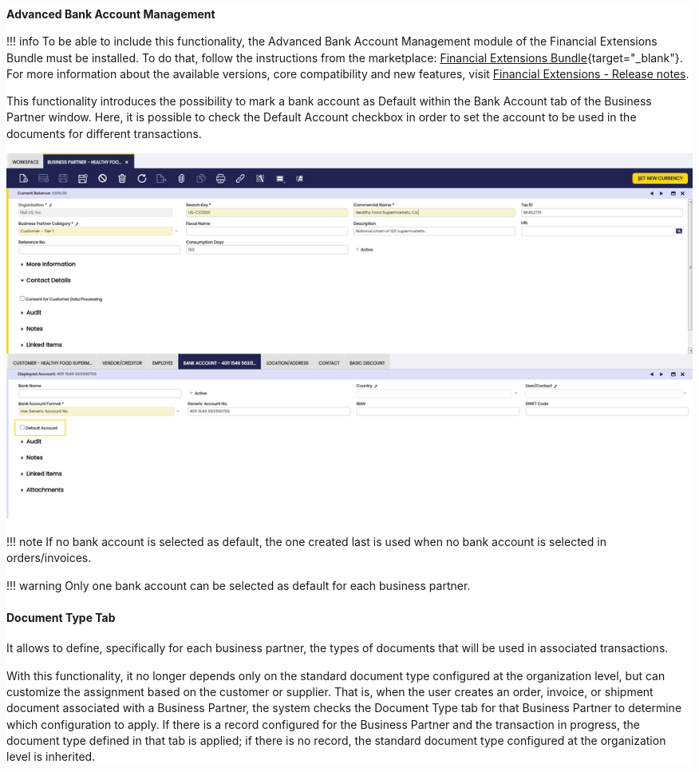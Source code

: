 **Advanced Bank Account Management**

!!! info
    To be able to include this functionality, the Advanced Bank Account Management module of the Financial Extensions Bundle must be installed. To do that, follow the instructions from the marketplace: [Financial Extensions Bundle](https://marketplace.etendo.cloud/#/product-details?module=9876ABEF90CC4ABABFC399544AC14558){target="_blank"}. For more information about the available versions, core compatibility and new features, visit [Financial Extensions - Release notes](../../../../whats-new/release-notes/etendo-classic/bundles/financial-extensions/release-notes.md).

This functionality introduces the possibility to mark a bank account as Default within the Bank Account tab of the Business Partner window. Here, it is possible to check the Default Account checkbox in order to set the account to be used in the documents for different transactions. 

![](../../../../assets/user-guide/etendo-classic/basic-features/master-data-management/businesspartnerda.png)

!!! note
    If no bank account is selected as default, the one created last is used when no bank account is selected in orders/invoices.

!!! warning
    Only one bank account can be selected as default for each business partner.

#### **Document Type Tab**

It allows to define, specifically for each business partner, the types of documents that will be used in associated transactions.

With this functionality, it no longer depends only on the standard document type configured at the organization level, but can customize the assignment based on the customer or supplier. That is, when the user creates an order, invoice, or shipment document associated with a Business Partner, the system checks the Document Type tab for that Business Partner to determine which configuration to apply. If there is a record configured for the Business Partner and the transaction in progress, the document type defined in that tab is applied; if there is no record, the standard document type configured at the organization level is inherited.
